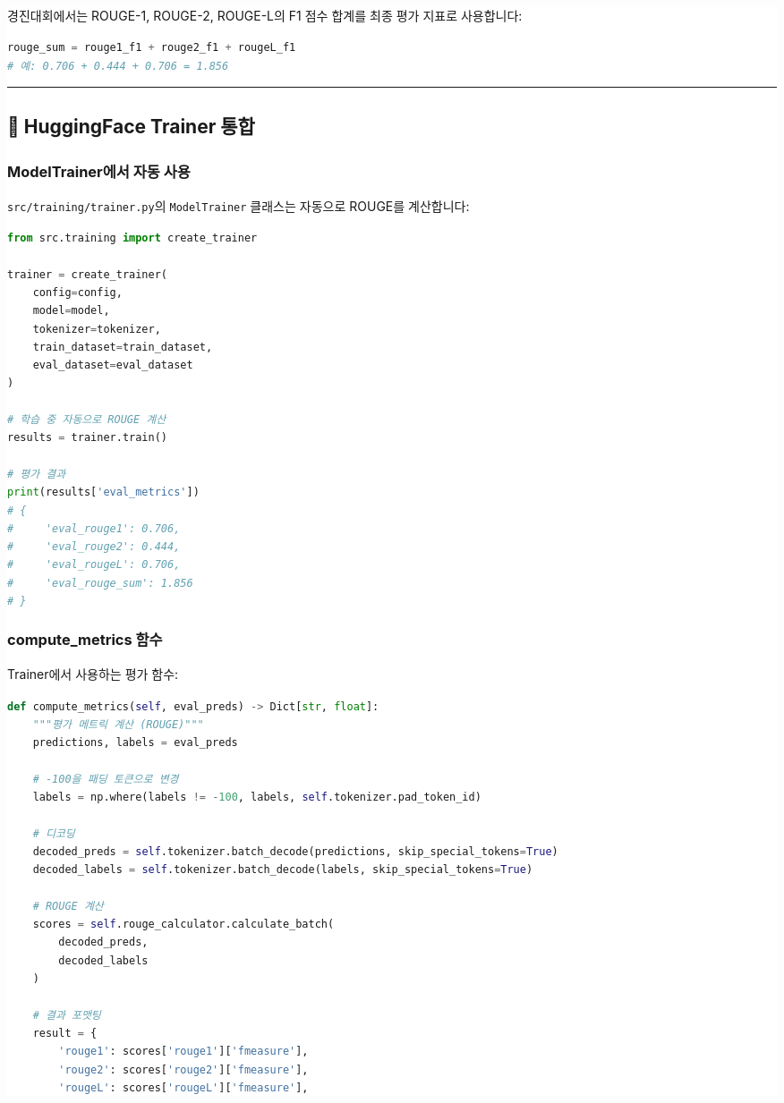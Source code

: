 경진대회에서는 ROUGE-1, ROUGE-2, ROUGE-L의 F1 점수 합계를 최종 평가 지표로 사용합니다:

```python
rouge_sum = rouge1_f1 + rouge2_f1 + rougeL_f1
# 예: 0.706 + 0.444 + 0.706 = 1.856
```

---

## 🔗 HuggingFace Trainer 통합

### ModelTrainer에서 자동 사용

`src/training/trainer.py`의 `ModelTrainer` 클래스는 자동으로 ROUGE를 계산합니다:

```python
from src.training import create_trainer

trainer = create_trainer(
    config=config,
    model=model,
    tokenizer=tokenizer,
    train_dataset=train_dataset,
    eval_dataset=eval_dataset
)

# 학습 중 자동으로 ROUGE 계산
results = trainer.train()

# 평가 결과
print(results['eval_metrics'])
# {
#     'eval_rouge1': 0.706,
#     'eval_rouge2': 0.444,
#     'eval_rougeL': 0.706,
#     'eval_rouge_sum': 1.856
# }
```

### compute_metrics 함수

Trainer에서 사용하는 평가 함수:

```python
def compute_metrics(self, eval_preds) -> Dict[str, float]:
    """평가 메트릭 계산 (ROUGE)"""
    predictions, labels = eval_preds

    # -100을 패딩 토큰으로 변경
    labels = np.where(labels != -100, labels, self.tokenizer.pad_token_id)

    # 디코딩
    decoded_preds = self.tokenizer.batch_decode(predictions, skip_special_tokens=True)
    decoded_labels = self.tokenizer.batch_decode(labels, skip_special_tokens=True)

    # ROUGE 계산
    scores = self.rouge_calculator.calculate_batch(
        decoded_preds,
        decoded_labels
    )

    # 결과 포맷팅
    result = {
        'rouge1': scores['rouge1']['fmeasure'],
        'rouge2': scores['rouge2']['fmeasure'],
        'rougeL': scores['rougeL']['fmeasure'],
```